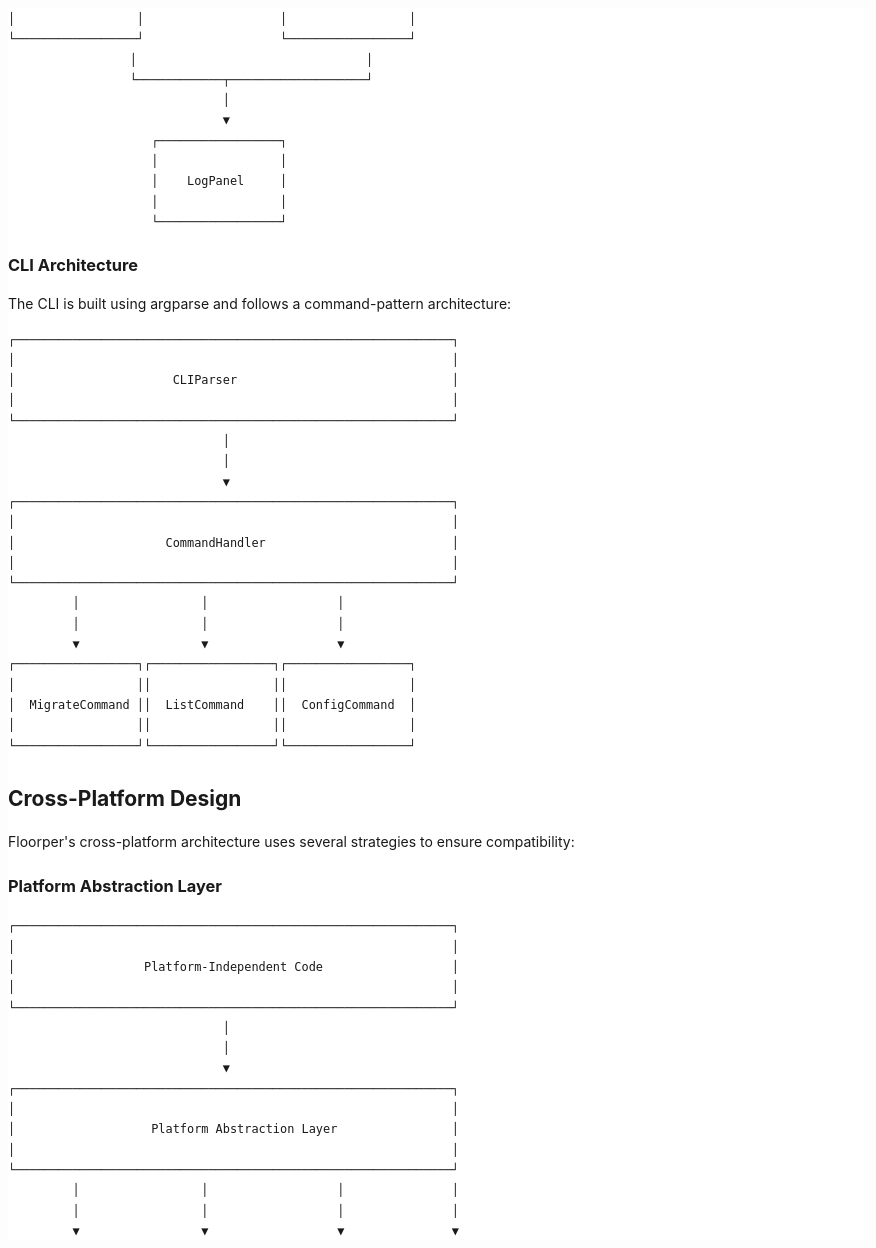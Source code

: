 ```
│                 │                   │                 │
└─────────────────┘                   └─────────────────┘
                 │                                │
                 └────────────┬───────────────────┘
                              │
                              ▼
                    ┌─────────────────┐
                    │                 │
                    │    LogPanel     │
                    │                 │
                    └─────────────────┘
```

### CLI Architecture

The CLI is built using argparse and follows a command-pattern architecture:

```
┌─────────────────────────────────────────────────────────────┐
│                                                             │
│                      CLIParser                              │
│                                                             │
└─────────────────────────────────────────────────────────────┘
                              │
                              │
                              ▼
┌─────────────────────────────────────────────────────────────┐
│                                                             │
│                     CommandHandler                          │
│                                                             │
└─────────────────────────────────────────────────────────────┘
         │                 │                  │
         │                 │                  │
         ▼                 ▼                  ▼
┌─────────────────┐┌─────────────────┐┌─────────────────┐
│                 ││                 ││                 │
│  MigrateCommand ││  ListCommand    ││  ConfigCommand  │
│                 ││                 ││                 │
└─────────────────┘└─────────────────┘└─────────────────┘
```

## Cross-Platform Design

Floorper's cross-platform architecture uses several strategies to ensure compatibility:

### Platform Abstraction Layer

```
┌─────────────────────────────────────────────────────────────┐
│                                                             │
│                  Platform-Independent Code                  │
│                                                             │
└─────────────────────────────────────────────────────────────┘
                              │
                              │
                              ▼
┌─────────────────────────────────────────────────────────────┐
│                                                             │
│                   Platform Abstraction Layer                │
│                                                             │
└─────────────────────────────────────────────────────────────┘
         │                 │                  │               │
         │                 │                  │               │
         ▼                 ▼                  ▼               ▼
```